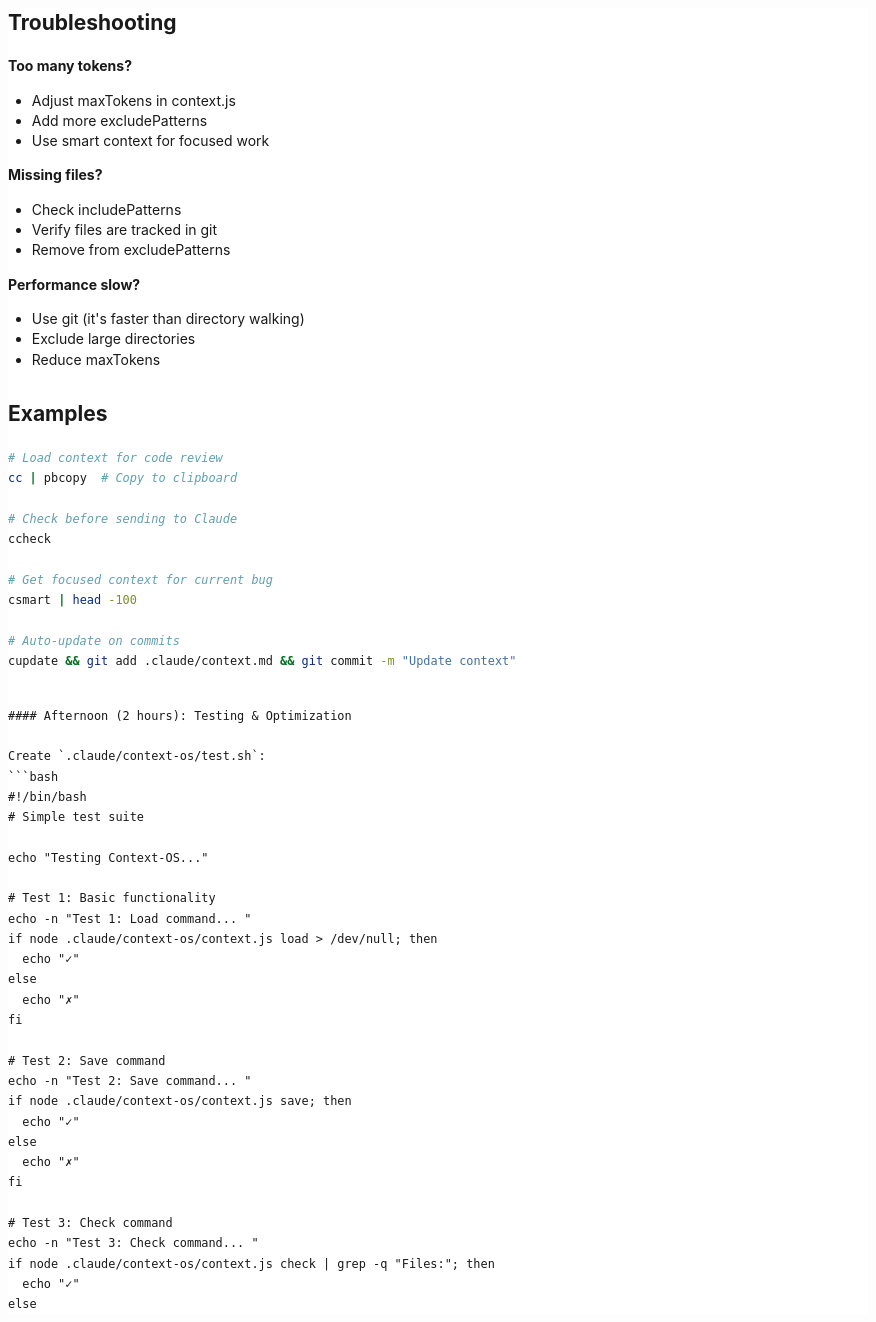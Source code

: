 ## Troubleshooting

**Too many tokens?**
- Adjust maxTokens in context.js
- Add more excludePatterns
- Use smart context for focused work

**Missing files?**
- Check includePatterns
- Verify files are tracked in git
- Remove from excludePatterns

**Performance slow?**
- Use git (it's faster than directory walking)
- Exclude large directories
- Reduce maxTokens

## Examples

```bash
# Load context for code review
cc | pbcopy  # Copy to clipboard

# Check before sending to Claude
ccheck

# Get focused context for current bug
csmart | head -100

# Auto-update on commits
cupdate && git add .claude/context.md && git commit -m "Update context"
```
```

#### Afternoon (2 hours): Testing & Optimization

Create `.claude/context-os/test.sh`:
```bash
#!/bin/bash
# Simple test suite

echo "Testing Context-OS..."

# Test 1: Basic functionality
echo -n "Test 1: Load command... "
if node .claude/context-os/context.js load > /dev/null; then
  echo "✓"
else
  echo "✗"
fi

# Test 2: Save command
echo -n "Test 2: Save command... "
if node .claude/context-os/context.js save; then
  echo "✓"
else
  echo "✗"
fi

# Test 3: Check command
echo -n "Test 3: Check command... "
if node .claude/context-os/context.js check | grep -q "Files:"; then
  echo "✓"
else
```